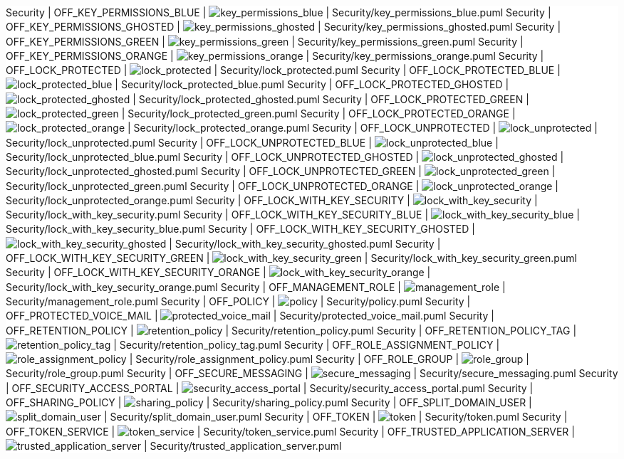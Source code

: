 Security | OFF_KEY_PERMISSIONS_BLUE | ![key_permissions_blue](/office2014/Security/key_permissions_blue.png?raw=true) | Security/key_permissions_blue.puml
Security | OFF_KEY_PERMISSIONS_GHOSTED | ![key_permissions_ghosted](/office2014/Security/key_permissions_ghosted.png?raw=true) | Security/key_permissions_ghosted.puml
Security | OFF_KEY_PERMISSIONS_GREEN | ![key_permissions_green](/office2014/Security/key_permissions_green.png?raw=true) | Security/key_permissions_green.puml
Security | OFF_KEY_PERMISSIONS_ORANGE | ![key_permissions_orange](/office2014/Security/key_permissions_orange.png?raw=true) | Security/key_permissions_orange.puml
Security | OFF_LOCK_PROTECTED | ![lock_protected](/office2014/Security/lock_protected.png?raw=true) | Security/lock_protected.puml
Security | OFF_LOCK_PROTECTED_BLUE | ![lock_protected_blue](/office2014/Security/lock_protected_blue.png?raw=true) | Security/lock_protected_blue.puml
Security | OFF_LOCK_PROTECTED_GHOSTED | ![lock_protected_ghosted](/office2014/Security/lock_protected_ghosted.png?raw=true) | Security/lock_protected_ghosted.puml
Security | OFF_LOCK_PROTECTED_GREEN | ![lock_protected_green](/office2014/Security/lock_protected_green.png?raw=true) | Security/lock_protected_green.puml
Security | OFF_LOCK_PROTECTED_ORANGE | ![lock_protected_orange](/office2014/Security/lock_protected_orange.png?raw=true) | Security/lock_protected_orange.puml
Security | OFF_LOCK_UNPROTECTED | ![lock_unprotected](/office2014/Security/lock_unprotected.png?raw=true) | Security/lock_unprotected.puml
Security | OFF_LOCK_UNPROTECTED_BLUE | ![lock_unprotected_blue](/office2014/Security/lock_unprotected_blue.png?raw=true) | Security/lock_unprotected_blue.puml
Security | OFF_LOCK_UNPROTECTED_GHOSTED | ![lock_unprotected_ghosted](/office2014/Security/lock_unprotected_ghosted.png?raw=true) | Security/lock_unprotected_ghosted.puml
Security | OFF_LOCK_UNPROTECTED_GREEN | ![lock_unprotected_green](/office2014/Security/lock_unprotected_green.png?raw=true) | Security/lock_unprotected_green.puml
Security | OFF_LOCK_UNPROTECTED_ORANGE | ![lock_unprotected_orange](/office2014/Security/lock_unprotected_orange.png?raw=true) | Security/lock_unprotected_orange.puml
Security | OFF_LOCK_WITH_KEY_SECURITY | ![lock_with_key_security](/office2014/Security/lock_with_key_security.png?raw=true) | Security/lock_with_key_security.puml
Security | OFF_LOCK_WITH_KEY_SECURITY_BLUE | ![lock_with_key_security_blue](/office2014/Security/lock_with_key_security_blue.png?raw=true) | Security/lock_with_key_security_blue.puml
Security | OFF_LOCK_WITH_KEY_SECURITY_GHOSTED | ![lock_with_key_security_ghosted](/office2014/Security/lock_with_key_security_ghosted.png?raw=true) | Security/lock_with_key_security_ghosted.puml
Security | OFF_LOCK_WITH_KEY_SECURITY_GREEN | ![lock_with_key_security_green](/office2014/Security/lock_with_key_security_green.png?raw=true) | Security/lock_with_key_security_green.puml
Security | OFF_LOCK_WITH_KEY_SECURITY_ORANGE | ![lock_with_key_security_orange](/office2014/Security/lock_with_key_security_orange.png?raw=true) | Security/lock_with_key_security_orange.puml
Security | OFF_MANAGEMENT_ROLE | ![management_role](/office2014/Security/management_role.png?raw=true) | Security/management_role.puml
Security | OFF_POLICY | ![policy](/office2014/Security/policy.png?raw=true) | Security/policy.puml
Security | OFF_PROTECTED_VOICE_MAIL | ![protected_voice_mail](/office2014/Security/protected_voice_mail.png?raw=true) | Security/protected_voice_mail.puml
Security | OFF_RETENTION_POLICY | ![retention_policy](/office2014/Security/retention_policy.png?raw=true) | Security/retention_policy.puml
Security | OFF_RETENTION_POLICY_TAG | ![retention_policy_tag](/office2014/Security/retention_policy_tag.png?raw=true) | Security/retention_policy_tag.puml
Security | OFF_ROLE_ASSIGNMENT_POLICY | ![role_assignment_policy](/office2014/Security/role_assignment_policy.png?raw=true) | Security/role_assignment_policy.puml
Security | OFF_ROLE_GROUP | ![role_group](/office2014/Security/role_group.png?raw=true) | Security/role_group.puml
Security | OFF_SECURE_MESSAGING | ![secure_messaging](/office2014/Security/secure_messaging.png?raw=true) | Security/secure_messaging.puml
Security | OFF_SECURITY_ACCESS_PORTAL | ![security_access_portal](/office2014/Security/security_access_portal.png?raw=true) | Security/security_access_portal.puml
Security | OFF_SHARING_POLICY | ![sharing_policy](/office2014/Security/sharing_policy.png?raw=true) | Security/sharing_policy.puml
Security | OFF_SPLIT_DOMAIN_USER | ![split_domain_user](/office2014/Security/split_domain_user.png?raw=true) | Security/split_domain_user.puml
Security | OFF_TOKEN | ![token](/office2014/Security/token.png?raw=true) | Security/token.puml
Security | OFF_TOKEN_SERVICE | ![token_service](/office2014/Security/token_service.png?raw=true) | Security/token_service.puml
Security | OFF_TRUSTED_APPLICATION_SERVER | ![trusted_application_server](/office2014/Security/trusted_application_server.png?raw=true) | Security/trusted_application_server.puml